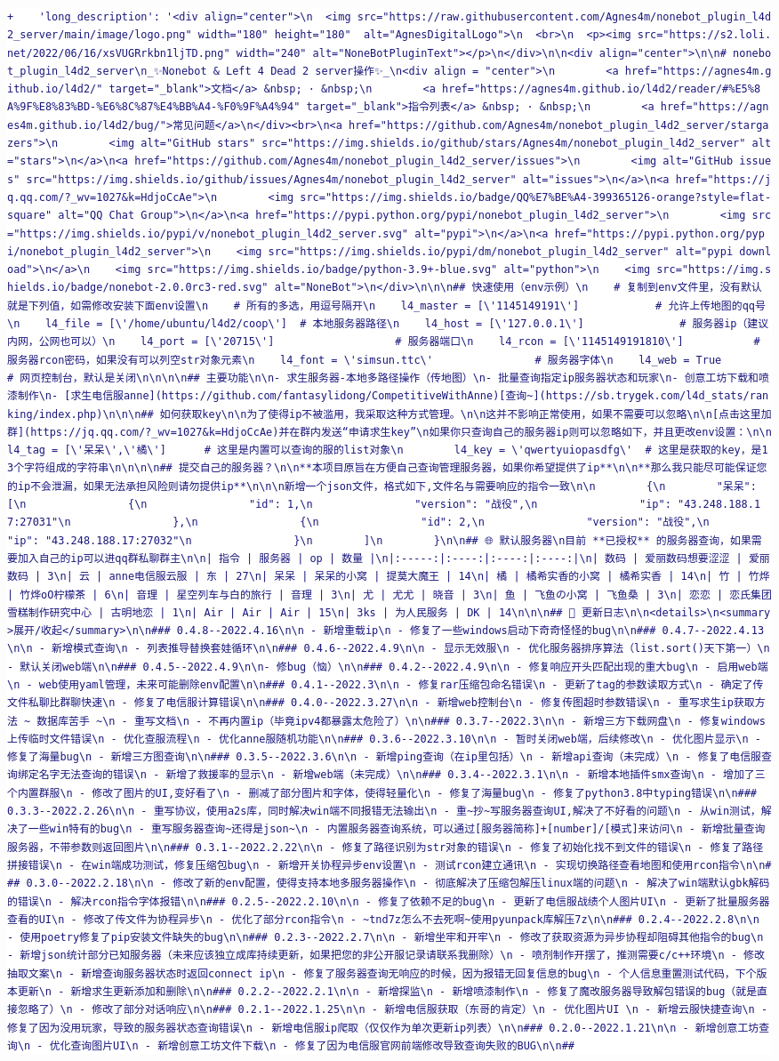 ```diff
+    'long_description': '<div align="center">\n  <img src="https://raw.githubusercontent.com/Agnes4m/nonebot_plugin_l4d2_server/main/image/logo.png" width="180" height="180"  alt="AgnesDigitalLogo">\n  <br>\n  <p><img src="https://s2.loli.net/2022/06/16/xsVUGRrkbn1ljTD.png" width="240" alt="NoneBotPluginText"></p>\n</div>\n\n<div align="center">\n\n# nonebot_plugin_l4d2_server\n_✨Nonebot & Left 4 Dead 2 server操作✨_\n<div align = "center">\n        <a href="https://agnes4m.github.io/l4d2/" target="_blank">文档</a> &nbsp; · &nbsp;\n        <a href="https://agnes4m.github.io/l4d2/reader/#%E5%8A%9F%E8%83%BD-%E6%8C%87%E4%BB%A4-%F0%9F%A4%94" target="_blank">指令列表</a> &nbsp; · &nbsp;\n        <a href="https://agnes4m.github.io/l4d2/bug/">常见问题</a>\n</div><br>\n<a href="https://github.com/Agnes4m/nonebot_plugin_l4d2_server/stargazers">\n        <img alt="GitHub stars" src="https://img.shields.io/github/stars/Agnes4m/nonebot_plugin_l4d2_server" alt="stars">\n</a>\n<a href="https://github.com/Agnes4m/nonebot_plugin_l4d2_server/issues">\n        <img alt="GitHub issues" src="https://img.shields.io/github/issues/Agnes4m/nonebot_plugin_l4d2_server" alt="issues">\n</a>\n<a href="https://jq.qq.com/?_wv=1027&k=HdjoCcAe">\n        <img src="https://img.shields.io/badge/QQ%E7%BE%A4-399365126-orange?style=flat-square" alt="QQ Chat Group">\n</a>\n<a href="https://pypi.python.org/pypi/nonebot_plugin_l4d2_server">\n        <img src="https://img.shields.io/pypi/v/nonebot_plugin_l4d2_server.svg" alt="pypi">\n</a>\n<a href="https://pypi.python.org/pypi/nonebot_plugin_l4d2_server">\n    <img src="https://img.shields.io/pypi/dm/nonebot_plugin_l4d2_server" alt="pypi download">\n</a>\n    <img src="https://img.shields.io/badge/python-3.9+-blue.svg" alt="python">\n    <img src="https://img.shields.io/badge/nonebot-2.0.0rc3-red.svg" alt="NoneBot">\n</div>\n\n\n## 快速使用（env示例）\n    # 复制到env文件里，没有默认就是下列值，如需修改安装下面env设置\n    # 所有的多选，用逗号隔开\n    l4_master = [\'1145149191\']            # 允许上传地图的qq号\n    l4_file = [\'/home/ubuntu/l4d2/coop\']  # 本地服务器路径\n    l4_host = [\'127.0.0.1\']               # 服务器ip（建议内网，公网也可以）\n    l4_port = [\'20715\']                   # 服务器端口\n    l4_rcon = [\'1145149191810\']           # 服务器rcon密码，如果没有可以列空str对象元素\n    l4_font = \'simsun.ttc\'                # 服务器字体\n    l4_web = True                         # 网页控制台，默认是关闭\n\n\n\n## 主要功能\n\n- 求生服务器-本地多路径操作（传地图）\n- 批量查询指定ip服务器状态和玩家\n- 创意工坊下载和喷漆制作\n- [求生电信服anne](https://github.com/fantasylidong/CompetitiveWithAnne)[查询~](https://sb.trygek.com/l4d_stats/ranking/index.php)\n\n\n## 如何获取key\n\n为了使得ip不被滥用，我采取这种方式管理。\n\n这并不影响正常使用，如果不需要可以忽略\n\n[点击这里加群](https://jq.qq.com/?_wv=1027&k=HdjoCcAe)并在群内发送“申请求生key”\n如果你只查询自己的服务器ip则可以忽略如下，并且更改env设置：\n\n        l4_tag = [\'呆呆\',\'橘\']      # 这里是内置可以查询的服的list对象\n        l4_key = \'qwertyuiopasdfg\'  # 这里是获取的key，是13个字符组成的字符串\n\n\n\n## 提交自己的服务器？\n\n**本项目原旨在方便自己查询管理服务器，如果你希望提供了ip**\n\n**那么我只能尽可能保证您的ip不会泄漏，如果无法承担风险则请勿提供ip**\n\n\n新增一个json文件，格式如下,文件名与需要响应的指令一致\n\n        {\n        "呆呆": [\n                {\n                "id": 1,\n                "version": "战役",\n                "ip": "43.248.188.17:27031"\n                },\n                {\n                "id": 2,\n                "version": "战役",\n                "ip": "43.248.188.17:27032"\n                }\n        ]\n        }\n\n## 🌐 默认服务器\n目前 **已授权** 的服务器查询，如果需要加入自己的ip可以进qq群私聊群主\n\n| 指令 | 服务器 | op | 数量 |\n|:-----:|:----:|:----:|:----:|\n| 数码 | 爱丽数码想要涩涩 | 爱丽数码 | 3\n| 云 | anne电信服云服 | 东 | 27\n| 呆呆 | 呆呆的小窝 | 提莫大魔王 | 14\n| 橘 | 橘希实香的小窝 | 橘希实香 | 14\n| 竹 | 竹烨 | 竹烨oО柠檬茶 | 6\n| 音理 | 星空列车与白的旅行 | 音理 | 3\n| 尤 | 尤尤 | 晓音 | 3\n| 鱼 | 飞鱼の小窝 | 飞鱼桑 | 3\n| 恋恋 | 恋氏集团雪糕制作研究中心 | 古明地恋 | 1\n| Air | Air | Air | 15\n| 3ks | 为人民服务 | DK | 14\n\n\n## 🔖 更新日志\n\n<details>\n<summary>展开/收起</summary>\n\n### 0.4.8--2022.4.16\n\n - 新增重载ip\n - 修复了一些windows启动下奇奇怪怪的bug\n\n### 0.4.7--2022.4.13\n\n - 新增模式查询\n - 列表推导替换套娃循环\n\n### 0.4.6--2022.4.9\n\n - 显示无效服\n - 优化服务器排序算法（list.sort()天下第一）\n - 默认关闭web端\n\n### 0.4.5--2022.4.9\n\n- 修bug（恼）\n\n### 0.4.2--2022.4.9\n\n - 修复响应开头匹配出现的重大bug\n - 启用web端\n - web使用yaml管理，未来可能删除env配置\n\n### 0.4.1--2022.3\n\n - 修复rar压缩包命名错误\n - 更新了tag的参数读取方式\n - 确定了传文件私聊比群聊快速\n - 修复了电信服计算错误\n\n### 0.4.0--2022.3.27\n\n - 新增web控制台\n - 修复传图超时参数错误\n - 重写求生ip获取方法 ~ 数据库苦手 ~\n - 重写文档\n - 不再内置ip（毕竟ipv4都暴露太危险了）\n\n### 0.3.7--2022.3\n\n - 新增三方下载网盘\n - 修复windows上传临时文件错误\n - 优化查服流程\n - 优化anne服随机功能\n\n### 0.3.6--2022.3.10\n\n - 暂时关闭web端，后续修改\n - 优化图片显示\n - 修复了海量bug\n - 新增三方图查询\n\n### 0.3.5--2022.3.6\n\n - 新增ping查询（在ip里包括）\n - 新增api查询（未完成）\n - 修复了电信服查询绑定名字无法查询的错误\n - 新增了救援率的显示\n - 新增web端（未完成）\n\n### 0.3.4--2022.3.1\n\n - 新增本地插件smx查询\n - 增加了三个内置群服\n - 修改了图片的UI,变好看了\n - 删减了部分图片和字体，使得轻量化\n - 修复了海量bug\n - 修复了python3.8中typing错误\n\n### 0.3.3--2022.2.26\n\n - 重写协议，使用a2s库，同时解决win端不同报错无法输出\n - 重~抄~写服务器查询UI,解决了不好看的问题\n - 从win测试，解决了一些win特有的bug\n - 重写服务器查询~还得是json~\n - 内置服务器查询系统，可以通过[服务器简称]+[number]/[模式]来访问\n - 新增批量查询服务器，不带参数则返回图片\n\n### 0.3.1--2022.2.22\n\n - 修复了路径识别为str对象的错误\n - 修复了初始化找不到文件的错误\n - 修复了路径拼接错误\n - 在win端成功测试，修复压缩包bug\n - 新增开关协程异步env设置\n - 测试rcon建立通讯\n - 实现切换路径查看地图和使用rcon指令\n\n### 0.3.0--2022.2.18\n\n - 修改了新的env配置，使得支持本地多服务器操作\n - 彻底解决了压缩包解压linux端的问题\n - 解决了win端默认gbk解码的错误\n - 解决rcon指令字体报错\n\n### 0.2.5--2022.2.10\n\n - 修复了依赖不足的bug\n - 更新了电信服战绩个人图片UI\n - 更新了批量服务器查看的UI\n - 修改了传文件为协程异步\n - 优化了部分rcon指令\n - ~tnd7z怎么不去死啊~使用pyunpack库解压7z\n\n### 0.2.4--2022.2.8\n\n - 使用poetry修复了pip安装文件缺失的bug\n\n### 0.2.3--2022.2.7\n\n - 新增坐牢和开牢\n - 修改了获取资源为异步协程却阻碍其他指令的bug\n - 新增json统计部分已知服务器（未来应该独立成库持续更新，如果把您的非公开服记录请联系我删除）\n - 喷剂制作开摆了，推测需要c/c++环境\n - 修改抽取文案\n - 新增查询服务器状态时返回connect ip\n - 修复了服务器查询无响应的时候，因为报错无回复信息的bug\n - 个人信息重置测试代码，下个版本更新\n - 新增求生更新添加和删除\n\n### 0.2.2--2022.2.1\n\n - 新增探监\n - 新增喷漆制作\n - 修复了魔改服务器导致解包错误的bug（就是直接忽略了）\n - 修改了部分对话响应\n\n### 0.2.1--2022.1.25\n\n - 新增电信服获取（东哥的肯定）\n - 优化图片UI \n - 新增云服快捷查询\n - 修复了因为没用玩家，导致的服务器状态查询错误\n - 新增电信服ip爬取（仅仅作为单次更新ip列表）\n\n### 0.2.0--2022.1.21\n\n - 新增创意工坊查询\n - 优化查询图片UI\n - 新增创意工坊文件下载\n - 修复了因为电信服官网前端修改导致查询失败的BUG\n\n##
```